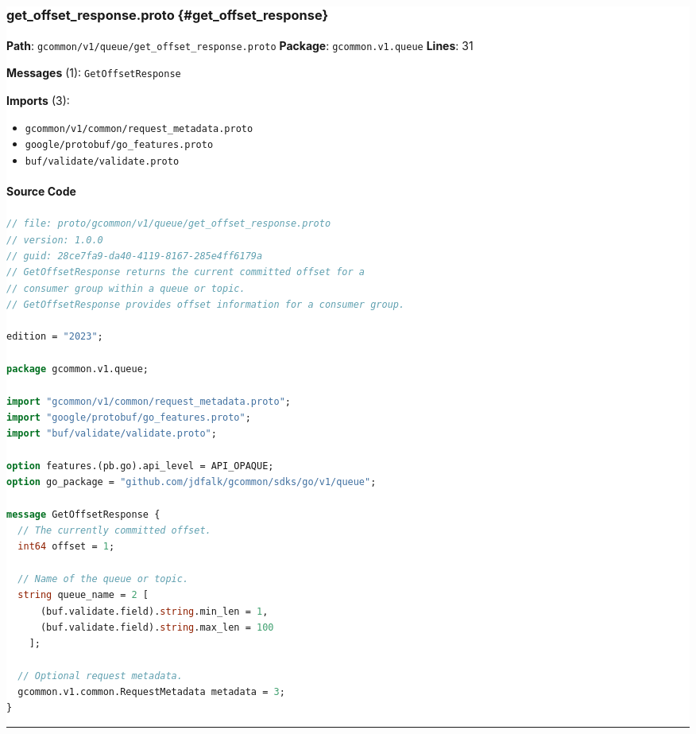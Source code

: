 
### get_offset_response.proto {#get_offset_response}

**Path**: `gcommon/v1/queue/get_offset_response.proto` **Package**: `gcommon.v1.queue` **Lines**: 31

**Messages** (1): `GetOffsetResponse`

**Imports** (3):

- `gcommon/v1/common/request_metadata.proto`
- `google/protobuf/go_features.proto`
- `buf/validate/validate.proto`

#### Source Code

```protobuf
// file: proto/gcommon/v1/queue/get_offset_response.proto
// version: 1.0.0
// guid: 28ce7fa9-da40-4119-8167-285e4ff6179a
// GetOffsetResponse returns the current committed offset for a
// consumer group within a queue or topic.
// GetOffsetResponse provides offset information for a consumer group.

edition = "2023";

package gcommon.v1.queue;

import "gcommon/v1/common/request_metadata.proto";
import "google/protobuf/go_features.proto";
import "buf/validate/validate.proto";

option features.(pb.go).api_level = API_OPAQUE;
option go_package = "github.com/jdfalk/gcommon/sdks/go/v1/queue";

message GetOffsetResponse {
  // The currently committed offset.
  int64 offset = 1;

  // Name of the queue or topic.
  string queue_name = 2 [
      (buf.validate.field).string.min_len = 1,
      (buf.validate.field).string.max_len = 100
    ];

  // Optional request metadata.
  gcommon.v1.common.RequestMetadata metadata = 3;
}
```

---

